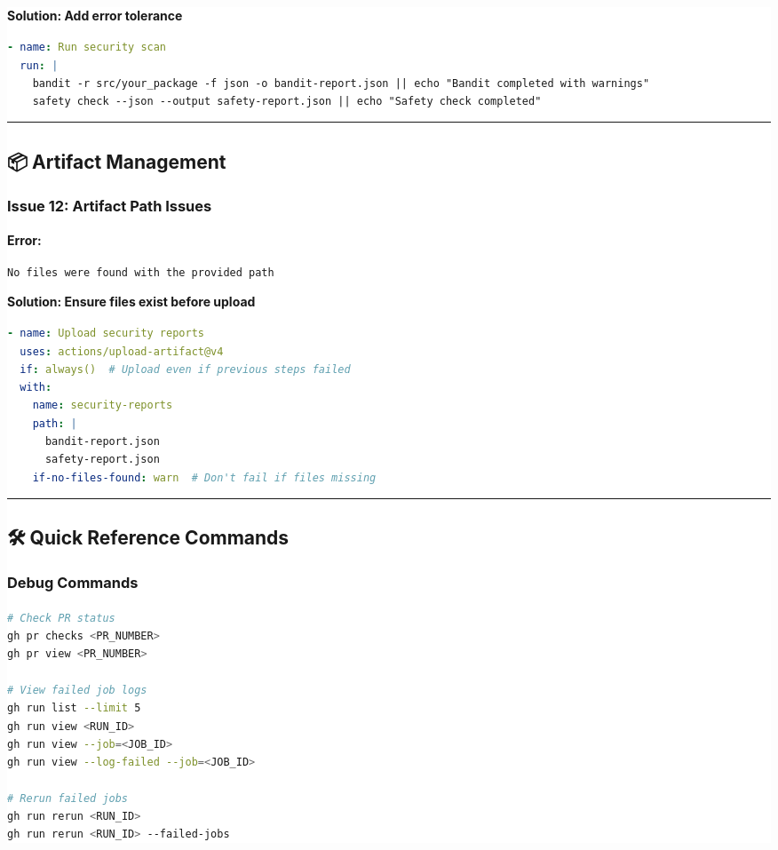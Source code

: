 **Solution: Add error tolerance**
```yaml
- name: Run security scan
  run: |
    bandit -r src/your_package -f json -o bandit-report.json || echo "Bandit completed with warnings"
    safety check --json --output safety-report.json || echo "Safety check completed"
```

---

## 📦 Artifact Management

### Issue 12: Artifact Path Issues
**Error:**
```
No files were found with the provided path
```

**Solution: Ensure files exist before upload**
```yaml
- name: Upload security reports
  uses: actions/upload-artifact@v4
  if: always()  # Upload even if previous steps failed
  with:
    name: security-reports
    path: |
      bandit-report.json
      safety-report.json
    if-no-files-found: warn  # Don't fail if files missing
```

---

## 🛠️ Quick Reference Commands

### Debug Commands
```bash
# Check PR status
gh pr checks <PR_NUMBER>
gh pr view <PR_NUMBER>

# View failed job logs
gh run list --limit 5
gh run view <RUN_ID>
gh run view --job=<JOB_ID>
gh run view --log-failed --job=<JOB_ID>

# Rerun failed jobs
gh run rerun <RUN_ID>
gh run rerun <RUN_ID> --failed-jobs
```
